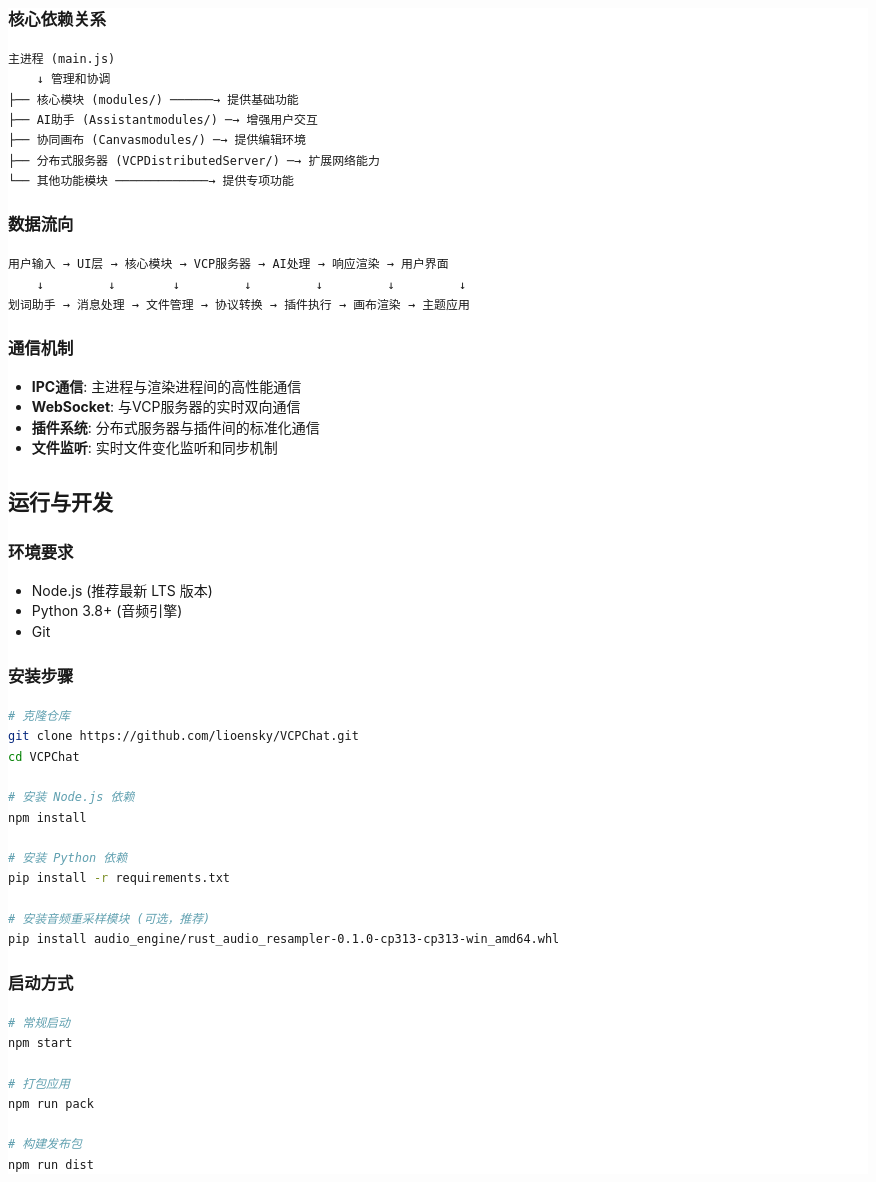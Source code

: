 ### 核心依赖关系
```
主进程 (main.js)
    ↓ 管理和协调
├── 核心模块 (modules/) ──────→ 提供基础功能
├── AI助手 (Assistantmodules/) ─→ 增强用户交互
├── 协同画布 (Canvasmodules/) ─→ 提供编辑环境
├── 分布式服务器 (VCPDistributedServer/) ─→ 扩展网络能力
└── 其他功能模块 ─────────────→ 提供专项功能
```

### 数据流向
```
用户输入 → UI层 → 核心模块 → VCP服务器 → AI处理 → 响应渲染 → 用户界面
    ↓         ↓        ↓         ↓         ↓         ↓         ↓
划词助手 → 消息处理 → 文件管理 → 协议转换 → 插件执行 → 画布渲染 → 主题应用
```

### 通信机制
- **IPC通信**: 主进程与渲染进程间的高性能通信
- **WebSocket**: 与VCP服务器的实时双向通信
- **插件系统**: 分布式服务器与插件间的标准化通信
- **文件监听**: 实时文件变化监听和同步机制

## 运行与开发

### 环境要求
- Node.js (推荐最新 LTS 版本)
- Python 3.8+ (音频引擎)
- Git

### 安装步骤
```bash
# 克隆仓库
git clone https://github.com/lioensky/VCPChat.git
cd VCPChat

# 安装 Node.js 依赖
npm install

# 安装 Python 依赖
pip install -r requirements.txt

# 安装音频重采样模块 (可选，推荐)
pip install audio_engine/rust_audio_resampler-0.1.0-cp313-cp313-win_amd64.whl
```

### 启动方式
```bash
# 常规启动
npm start

# 打包应用
npm run pack

# 构建发布包
npm run dist
```
